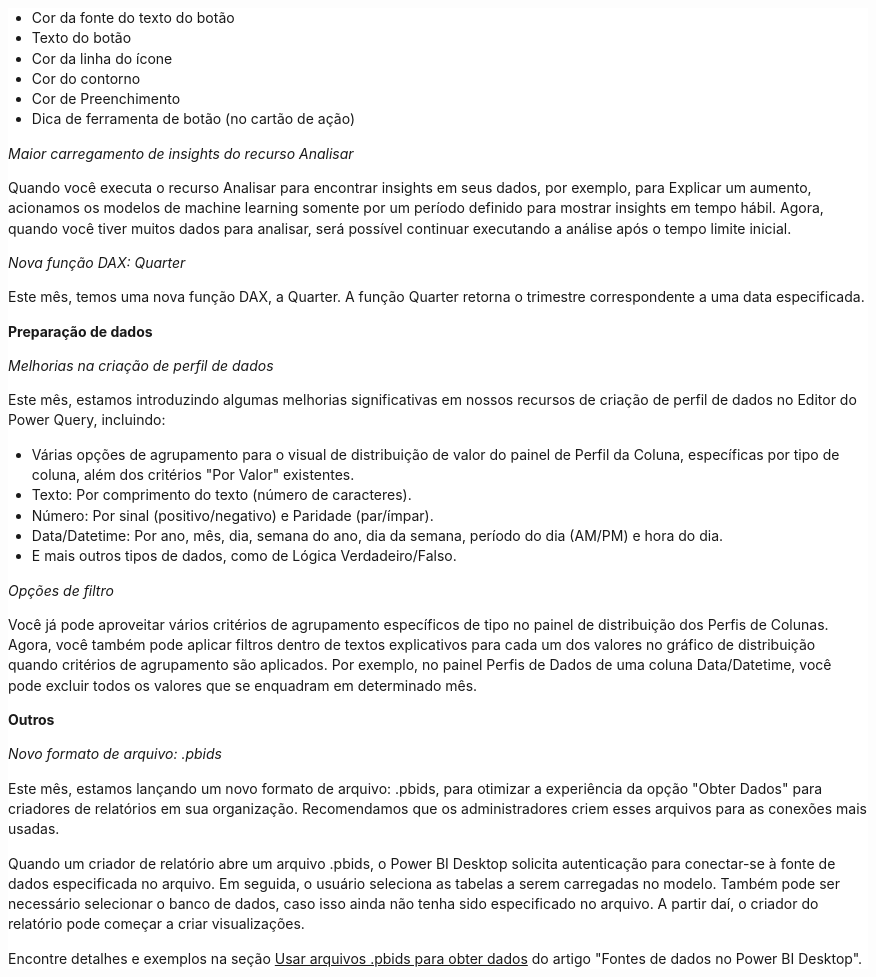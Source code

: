 - Cor da fonte do texto do botão
- Texto do botão
- Cor da linha do ícone
- Cor do contorno
- Cor de Preenchimento
- Dica de ferramenta de botão (no cartão de ação)

*Maior carregamento de insights do recurso Analisar*

Quando você executa o recurso Analisar para encontrar insights em seus dados, por exemplo, para Explicar um aumento, acionamos os modelos de machine learning somente por um período definido para mostrar insights em tempo hábil. Agora, quando você tiver muitos dados para analisar, será possível continuar executando a análise após o tempo limite inicial.

*Nova função DAX: Quarter*

Este mês, temos uma nova função DAX, a Quarter. A função Quarter retorna o trimestre correspondente a uma data especificada.

**Preparação de dados**

*Melhorias na criação de perfil de dados*

Este mês, estamos introduzindo algumas melhorias significativas em nossos recursos de criação de perfil de dados no Editor do Power Query, incluindo:

- Várias opções de agrupamento para o visual de distribuição de valor do painel de Perfil da Coluna, específicas por tipo de coluna, além dos critérios "Por Valor" existentes.
- Texto: Por comprimento do texto (número de caracteres).
- Número: Por sinal (positivo/negativo) e Paridade (par/ímpar).
- Data/Datetime: Por ano, mês, dia, semana do ano, dia da semana, período do dia (AM/PM) e hora do dia.
- E mais outros tipos de dados, como de Lógica Verdadeiro/Falso.

*Opções de filtro*

Você já pode aproveitar vários critérios de agrupamento específicos de tipo no painel de distribuição dos Perfis de Colunas. Agora, você também pode aplicar filtros dentro de textos explicativos para cada um dos valores no gráfico de distribuição quando critérios de agrupamento são aplicados. Por exemplo, no painel Perfis de Dados de uma coluna Data/Datetime, você pode excluir todos os valores que se enquadram em determinado mês.

**Outros**

*Novo formato de arquivo: .pbids*

Este mês, estamos lançando um novo formato de arquivo: .pbids, para otimizar a experiência da opção "Obter Dados" para criadores de relatórios em sua organização. Recomendamos que os administradores criem esses arquivos para as conexões mais usadas.

Quando um criador de relatório abre um arquivo .pbids, o Power BI Desktop solicita autenticação para conectar-se à fonte de dados especificada no arquivo. Em seguida, o usuário seleciona as tabelas a serem carregadas no modelo. Também pode ser necessário selecionar o banco de dados, caso isso ainda não tenha sido especificado no arquivo. A partir daí, o criador do relatório pode começar a criar visualizações.

Encontre detalhes e exemplos na seção [Usar arquivos .pbids para obter dados](../connect-data/desktop-data-sources.md#using-pbids-files-to-get-data) do artigo "Fontes de dados no Power BI Desktop".
